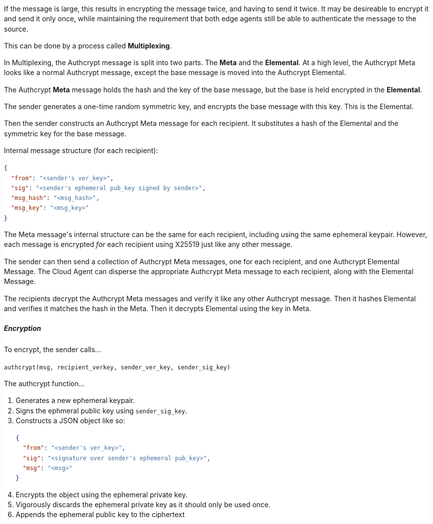 If the message is large, this results in encrypting the message twice, and having to send it twice. It may be desireable to encrypt it and send it only once, while maintaining the requirement that both edge agents still be able to authenticate the message to the source.
 
This can be done by a process called **Multiplexing**. 

In Multiplexing, the Authcrypt message is split into two parts. The **Meta** and the **Elemental**. At a high level, the Authcrypt Meta looks like a normal Authcrypt message, except the base message is moved into the Authcrypt Elemental.

The Authcrypt **Meta** message holds the hash and the key of the base message, but the base is held encrypted in the **Elemental**.

The sender generates a one-time random symmetric key, and encrypts the base message with this key. This is the Elemental.

Then the sender constructs an Authcrypt Meta message for each recipient. It substitutes a hash of the Elemental and the symmetric key for the base message.

Internal message structure (for each recipient):
```json
{
  "from": "<sender's ver_key>",
  "sig": "<sender's ephemeral pub_key signed by sender>",
  "msg_hash": "<msg_hash>",
  "msg_key": "<msg_key>"
}
```

The Meta message's internal structure can be the same for each recipient, including using the same ephemeral keypair. However, each message is encrypted _for_ each recipient using X25519 just like any other message.

The sender can then send a collection of Authcrypt Meta messages, one for each recipient, and one Authcrypt Elemental Message. The Cloud Agent can disperse the appropriate Authcrypt Meta message to each recipient, along with the Elemental Message.

The recipients decrypt the Authcrypt Meta messages and verify it like any other Authcrypt message. Then it hashes Elemental and verifies it matches the hash in the Meta. Then it decrypts Elemental using the key in Meta.

##### Encryption
To encrypt, the sender calls...
```
authcrypt(msg, recipient_verkey, sender_ver_key, sender_sig_key)
```

The authcrypt function...
1. Generates a new ephemeral keypair.
1. Signs the ephmeral public key using `sender_sig_key`.
1. Constructs a JSON object like so:
    ```json
    {
      "from": "<sender's ver_key>",
      "sig": "<signature over sender's ephemeral pub_key>",
      "msg": "<msg>"
    }
    ```
1. Encrypts the object using the ephemeral private key.
1. Vigorously discards the ephemeral private key as it should only be used once.
1. Appends the ephemeral public key to the ciphertext
